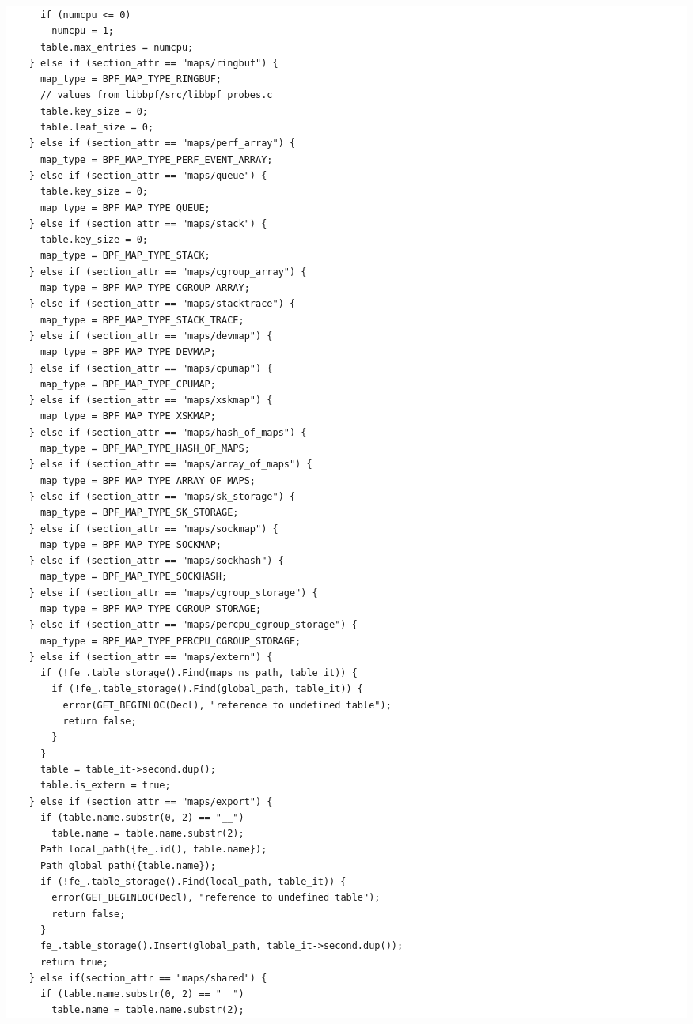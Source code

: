```
      if (numcpu <= 0)
        numcpu = 1;
      table.max_entries = numcpu;
    } else if (section_attr == "maps/ringbuf") {
      map_type = BPF_MAP_TYPE_RINGBUF;
      // values from libbpf/src/libbpf_probes.c
      table.key_size = 0;
      table.leaf_size = 0;
    } else if (section_attr == "maps/perf_array") {
      map_type = BPF_MAP_TYPE_PERF_EVENT_ARRAY;
    } else if (section_attr == "maps/queue") {
      table.key_size = 0;
      map_type = BPF_MAP_TYPE_QUEUE;
    } else if (section_attr == "maps/stack") {
      table.key_size = 0;
      map_type = BPF_MAP_TYPE_STACK;
    } else if (section_attr == "maps/cgroup_array") {
      map_type = BPF_MAP_TYPE_CGROUP_ARRAY;
    } else if (section_attr == "maps/stacktrace") {
      map_type = BPF_MAP_TYPE_STACK_TRACE;
    } else if (section_attr == "maps/devmap") {
      map_type = BPF_MAP_TYPE_DEVMAP;
    } else if (section_attr == "maps/cpumap") {
      map_type = BPF_MAP_TYPE_CPUMAP;
    } else if (section_attr == "maps/xskmap") {
      map_type = BPF_MAP_TYPE_XSKMAP;
    } else if (section_attr == "maps/hash_of_maps") {
      map_type = BPF_MAP_TYPE_HASH_OF_MAPS;
    } else if (section_attr == "maps/array_of_maps") {
      map_type = BPF_MAP_TYPE_ARRAY_OF_MAPS;
    } else if (section_attr == "maps/sk_storage") {
      map_type = BPF_MAP_TYPE_SK_STORAGE;
    } else if (section_attr == "maps/sockmap") {
      map_type = BPF_MAP_TYPE_SOCKMAP;
    } else if (section_attr == "maps/sockhash") {
      map_type = BPF_MAP_TYPE_SOCKHASH;
    } else if (section_attr == "maps/cgroup_storage") {
      map_type = BPF_MAP_TYPE_CGROUP_STORAGE;
    } else if (section_attr == "maps/percpu_cgroup_storage") {
      map_type = BPF_MAP_TYPE_PERCPU_CGROUP_STORAGE;
    } else if (section_attr == "maps/extern") {
      if (!fe_.table_storage().Find(maps_ns_path, table_it)) {
        if (!fe_.table_storage().Find(global_path, table_it)) {
          error(GET_BEGINLOC(Decl), "reference to undefined table");
          return false;
        }
      }
      table = table_it->second.dup();
      table.is_extern = true;
    } else if (section_attr == "maps/export") {
      if (table.name.substr(0, 2) == "__")
        table.name = table.name.substr(2);
      Path local_path({fe_.id(), table.name});
      Path global_path({table.name});
      if (!fe_.table_storage().Find(local_path, table_it)) {
        error(GET_BEGINLOC(Decl), "reference to undefined table");
        return false;
      }
      fe_.table_storage().Insert(global_path, table_it->second.dup());
      return true;
    } else if(section_attr == "maps/shared") {
      if (table.name.substr(0, 2) == "__")
        table.name = table.name.substr(2);
```